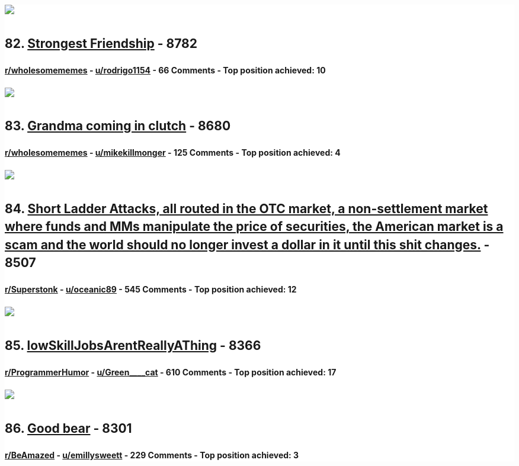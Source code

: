 <a href="https://i.redd.it/08myqcsqog6d1.jpeg"><img src="https://b.thumbs.redditmedia.com/m0F0oIKRFqPMbH55_DExFSRKtsIa_JldNciDqVYh7aQ.jpg"></img></a>

## 82. [Strongest Friendship](http://reddit.com/r/wholesomememes/comments/1dfldxq/strongest_friendship/) - 8782
#### [r/wholesomememes](http://reddit.com/r/wholesomememes) - [u/rodrigo1154](http://reddit.com/u/rodrigo1154) - 66 Comments - Top position achieved: 10

<a href="https://i.redd.it/ln7opz5prh6d1.png"><img src="https://b.thumbs.redditmedia.com/XfFj-p0G4JImPjAG9p2mhKjvEquxtH9xpYeQT5RQKYQ.jpg"></img></a>

## 83. [Grandma coming in clutch](http://reddit.com/r/wholesomememes/comments/1dfpv5h/grandma_coming_in_clutch/) - 8680
#### [r/wholesomememes](http://reddit.com/r/wholesomememes) - [u/mikekillmonger](http://reddit.com/u/mikekillmonger) - 125 Comments - Top position achieved: 4

<a href="https://i.redd.it/45evm1vr8j6d1.jpeg"><img src="https://b.thumbs.redditmedia.com/FJllGTpoNe9K7TeCVLsCjDVj8QmgdC3ftAgAmnYZU7E.jpg"></img></a>

## 84. [ Short Ladder Attacks, all routed in the OTC market, a non-settlement market where funds and MMs manipulate the price of securities, the American market is a scam and the world should no longer invest a dollar in it until this shit changes.](http://reddit.com/r/Superstonk/comments/1dfrzp7/short_ladder_attacks_all_routed_in_the_otc_market/) - 8507
#### [r/Superstonk](http://reddit.com/r/Superstonk) - [u/oceanic89](http://reddit.com/u/oceanic89) - 545 Comments - Top position achieved: 12

<a href="https://i.redd.it/dq5x36mkqj6d1.png"><img src="https://b.thumbs.redditmedia.com/-D5AUPC6VupMQ824mYsZBV5JKB7wrG5pgsgtt-Mvs6k.jpg"></img></a>

## 85. [lowSkillJobsArentReallyAThing](http://reddit.com/r/ProgrammerHumor/comments/1dfor9l/lowskilljobsarentreallyathing/) - 8366
#### [r/ProgrammerHumor](http://reddit.com/r/ProgrammerHumor) - [u/Green____cat](http://reddit.com/u/Green____cat) - 610 Comments - Top position achieved: 17

<a href="https://i.redd.it/e8khexblxi6d1.png"><img src="https://b.thumbs.redditmedia.com/sUZ583RaDTQs_j5ID9RJ74mKwTzSdLRCapx3xNoLRDs.jpg"></img></a>

## 86. [Good bear](http://reddit.com/r/BeAmazed/comments/1dfmi4c/good_bear/) - 8301
#### [r/BeAmazed](http://reddit.com/r/BeAmazed) - [u/emillysweett](http://reddit.com/u/emillysweett) - 229 Comments - Top position achieved: 3
